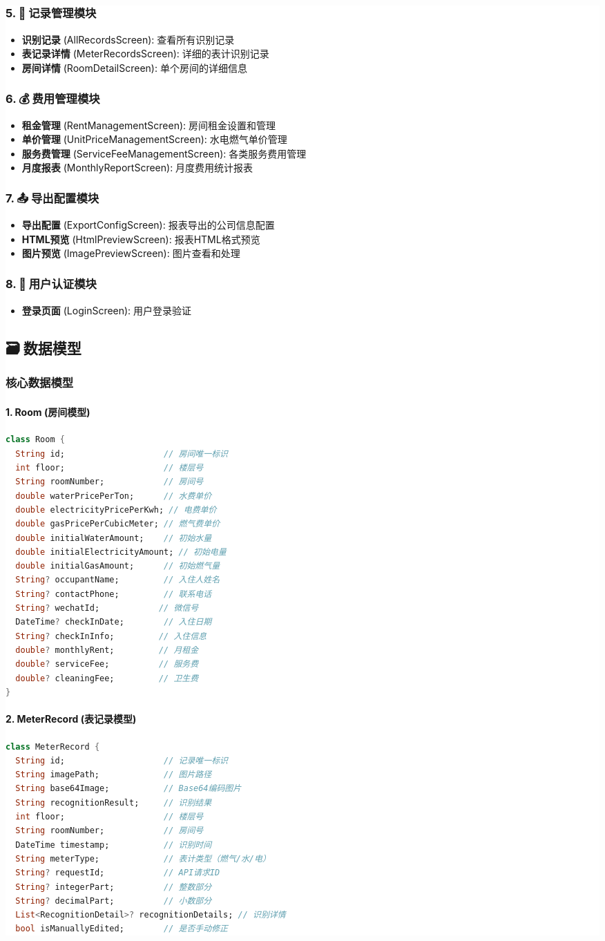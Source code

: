 ### 5. 📝 记录管理模块
- **识别记录** (AllRecordsScreen): 查看所有识别记录
- **表记录详情** (MeterRecordsScreen): 详细的表计识别记录
- **房间详情** (RoomDetailScreen): 单个房间的详细信息

### 6. 💰 费用管理模块
- **租金管理** (RentManagementScreen): 房间租金设置和管理
- **单价管理** (UnitPriceManagementScreen): 水电燃气单价管理
- **服务费管理** (ServiceFeeManagementScreen): 各类服务费用管理
- **月度报表** (MonthlyReportScreen): 月度费用统计报表

### 7. 📤 导出配置模块
- **导出配置** (ExportConfigScreen): 报表导出的公司信息配置
- **HTML预览** (HtmlPreviewScreen): 报表HTML格式预览
- **图片预览** (ImagePreviewScreen): 图片查看和处理

### 8. 🔐 用户认证模块
- **登录页面** (LoginScreen): 用户登录验证

## 🗃️ 数据模型

### 核心数据模型

#### 1. Room (房间模型)
```dart
class Room {
  String id;                    // 房间唯一标识
  int floor;                    // 楼层号
  String roomNumber;            // 房间号
  double waterPricePerTon;      // 水费单价
  double electricityPricePerKwh; // 电费单价
  double gasPricePerCubicMeter; // 燃气费单价
  double initialWaterAmount;    // 初始水量
  double initialElectricityAmount; // 初始电量
  double initialGasAmount;      // 初始燃气量
  String? occupantName;         // 入住人姓名
  String? contactPhone;         // 联系电话
  String? wechatId;            // 微信号
  DateTime? checkInDate;        // 入住日期
  String? checkInInfo;         // 入住信息
  double? monthlyRent;         // 月租金
  double? serviceFee;          // 服务费
  double? cleaningFee;         // 卫生费
}
```

#### 2. MeterRecord (表记录模型)
```dart
class MeterRecord {
  String id;                    // 记录唯一标识
  String imagePath;             // 图片路径
  String base64Image;           // Base64编码图片
  String recognitionResult;     // 识别结果
  int floor;                    // 楼层号
  String roomNumber;            // 房间号
  DateTime timestamp;           // 识别时间
  String meterType;             // 表计类型（燃气/水/电）
  String? requestId;            // API请求ID
  String? integerPart;          // 整数部分
  String? decimalPart;          // 小数部分
  List<RecognitionDetail>? recognitionDetails; // 识别详情
  bool isManuallyEdited;        // 是否手动修正
```